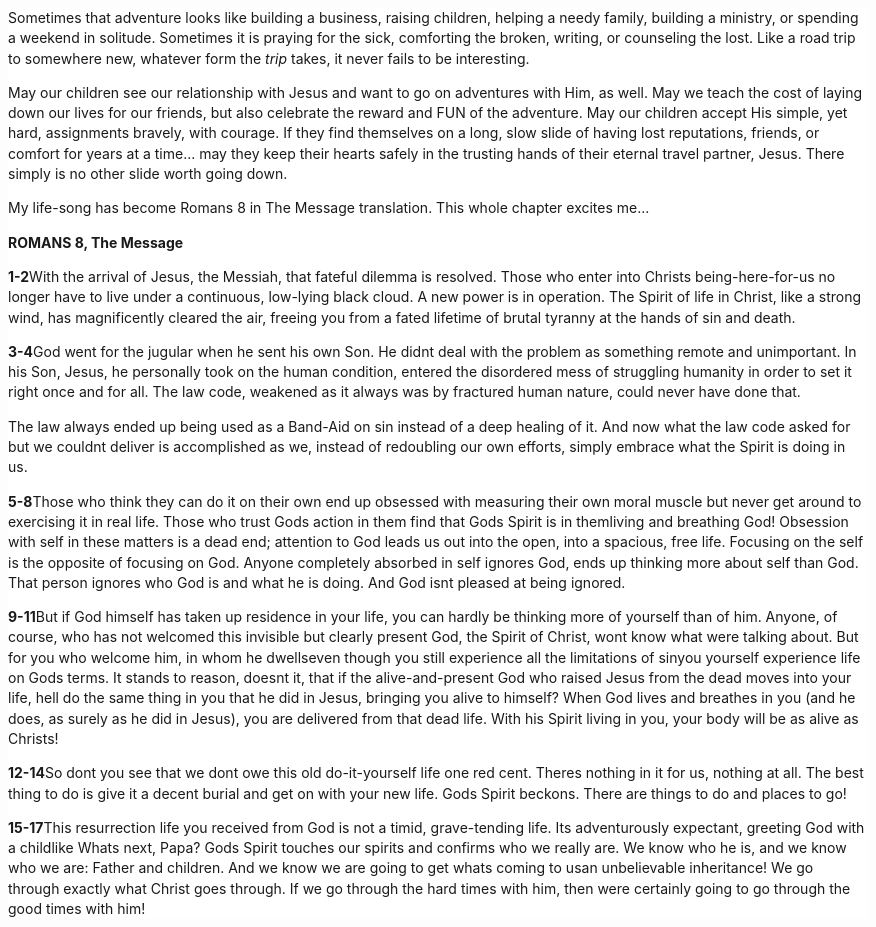 Sometimes that adventure looks like building a business, raising children, helping a needy family, building a ministry, or spending a weekend in solitude. Sometimes it is praying for the sick, comforting the broken, writing, or counseling the lost. Like a road trip to somewhere new, whatever form the _trip_ takes, it never fails to be interesting.

May our children see our relationship with Jesus and want to go on adventures with Him, as well. May we teach the cost of laying down our lives for our friends, but also celebrate the reward and FUN of the adventure. May our children accept His simple, yet hard, assignments bravely, with courage. If they find themselves on a long, slow slide of having lost reputations, friends, or comfort for years at a time... may they keep their hearts safely in the trusting hands of their eternal travel partner, Jesus. There simply is no other slide worth going down.

My life-song has become Romans 8 in The Message translation. This whole chapter excites me...

**ROMANS 8, The Message**

**1-2**With the arrival of Jesus, the Messiah, that fateful dilemma is resolved. Those who enter into Christs being-here-for-us no longer have to live under a continuous, low-lying black cloud. A new power is in operation. The Spirit of life in Christ, like a strong wind, has magnificently cleared the air, freeing you from a fated lifetime of brutal tyranny at the hands of sin and death.

**3-4**God went for the jugular when he sent his own Son. He didnt deal with the problem as something remote and unimportant. In his Son, Jesus, he personally took on the human condition, entered the disordered mess of struggling humanity in order to set it right once and for all. The law code, weakened as it always was by fractured human nature, could never have done that.

The law always ended up being used as a Band-Aid on sin instead of a deep healing of it. And now what the law code asked for but we couldnt deliver is accomplished as we, instead of redoubling our own efforts, simply embrace what the Spirit is doing in us.

**5-8**Those who think they can do it on their own end up obsessed with measuring their own moral muscle but never get around to exercising it in real life. Those who trust Gods action in them find that Gods Spirit is in themliving and breathing God! Obsession with self in these matters is a dead end; attention to God leads us out into the open, into a spacious, free life. Focusing on the self is the opposite of focusing on God. Anyone completely absorbed in self ignores God, ends up thinking more about self than God. That person ignores who God is and what he is doing. And God isnt pleased at being ignored.

**9-11**But if God himself has taken up residence in your life, you can hardly be thinking more of yourself than of him. Anyone, of course, who has not welcomed this invisible but clearly present God, the Spirit of Christ, wont know what were talking about. But for you who welcome him, in whom he dwellseven though you still experience all the limitations of sinyou yourself experience life on Gods terms. It stands to reason, doesnt it, that if the alive-and-present God who raised Jesus from the dead moves into your life, hell do the same thing in you that he did in Jesus, bringing you alive to himself? When God lives and breathes in you (and he does, as surely as he did in Jesus), you are delivered from that dead life. With his Spirit living in you, your body will be as alive as Christs!

**12-14**So dont you see that we dont owe this old do-it-yourself life one red cent. Theres nothing in it for us, nothing at all. The best thing to do is give it a decent burial and get on with your new life. Gods Spirit beckons. There are things to do and places to go!

**15-17**This resurrection life you received from God is not a timid, grave-tending life. Its adventurously expectant, greeting God with a childlike Whats next, Papa? Gods Spirit touches our spirits and confirms who we really are. We know who he is, and we know who we are: Father and children. And we know we are going to get whats coming to usan unbelievable inheritance! We go through exactly what Christ goes through. If we go through the hard times with him, then were certainly going to go through the good times with him!
